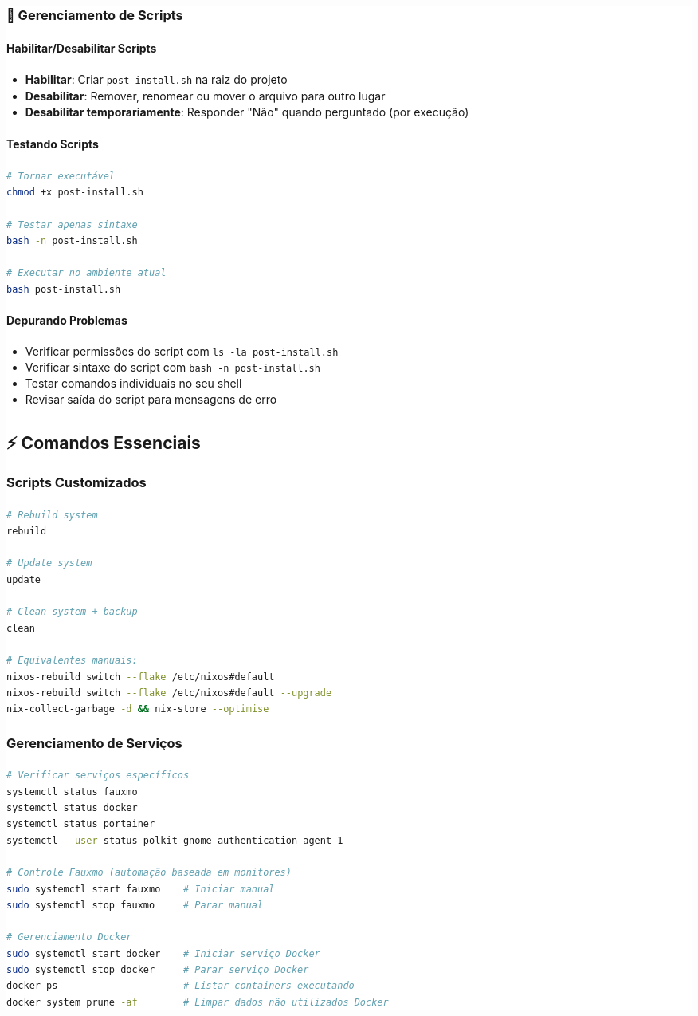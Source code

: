 ### **🔧 Gerenciamento de Scripts**

#### **Habilitar/Desabilitar Scripts**
- **Habilitar**: Criar `post-install.sh` na raiz do projeto
- **Desabilitar**: Remover, renomear ou mover o arquivo para outro lugar
- **Desabilitar temporariamente**: Responder "Não" quando perguntado (por execução)

#### **Testando Scripts**
```bash
# Tornar executável
chmod +x post-install.sh

# Testar apenas sintaxe
bash -n post-install.sh

# Executar no ambiente atual
bash post-install.sh
```

#### **Depurando Problemas**
- Verificar permissões do script com `ls -la post-install.sh`
- Verificar sintaxe do script com `bash -n post-install.sh`
- Testar comandos individuais no seu shell
- Revisar saída do script para mensagens de erro

## ⚡ Comandos Essenciais

### **Scripts Customizados**
```bash
# Rebuild system
rebuild

# Update system
update

# Clean system + backup
clean

# Equivalentes manuais:
nixos-rebuild switch --flake /etc/nixos#default
nixos-rebuild switch --flake /etc/nixos#default --upgrade
nix-collect-garbage -d && nix-store --optimise
```


### **Gerenciamento de Serviços**
```bash
# Verificar serviços específicos
systemctl status fauxmo
systemctl status docker
systemctl status portainer
systemctl --user status polkit-gnome-authentication-agent-1

# Controle Fauxmo (automação baseada em monitores)
sudo systemctl start fauxmo    # Iniciar manual
sudo systemctl stop fauxmo     # Parar manual

# Gerenciamento Docker
sudo systemctl start docker    # Iniciar serviço Docker
sudo systemctl stop docker     # Parar serviço Docker
docker ps                      # Listar containers executando
docker system prune -af        # Limpar dados não utilizados Docker

```